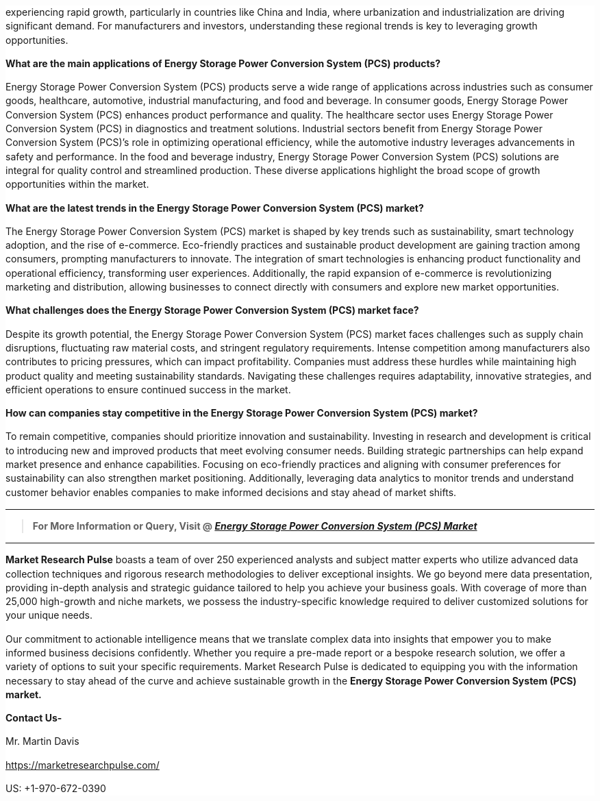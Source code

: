 experiencing rapid growth, particularly in countries like China and India, where urbanization and industrialization are driving significant demand. For manufacturers and investors, understanding these regional trends is key to leveraging growth opportunities.</p><p><strong>What are the main applications of Energy Storage Power Conversion System (PCS) products?</strong></p><p>Energy Storage Power Conversion System (PCS) products serve a wide range of applications across industries such as consumer goods, healthcare, automotive, industrial manufacturing, and food and beverage. In consumer goods, Energy Storage Power Conversion System (PCS) enhances product performance and quality. The healthcare sector uses Energy Storage Power Conversion System (PCS) in diagnostics and treatment solutions. Industrial sectors benefit from Energy Storage Power Conversion System (PCS)&rsquo;s role in optimizing operational efficiency, while the automotive industry leverages advancements in safety and performance. In the food and beverage industry, Energy Storage Power Conversion System (PCS) solutions are integral for quality control and streamlined production. These diverse applications highlight the broad scope of growth opportunities within the market.</p><p><strong>What are the latest trends in the Energy Storage Power Conversion System (PCS) market?</strong></p><p>The Energy Storage Power Conversion System (PCS) market is shaped by key trends such as sustainability, smart technology adoption, and the rise of e-commerce. Eco-friendly practices and sustainable product development are gaining traction among consumers, prompting manufacturers to innovate. The integration of smart technologies is enhancing product functionality and operational efficiency, transforming user experiences. Additionally, the rapid expansion of e-commerce is revolutionizing marketing and distribution, allowing businesses to connect directly with consumers and explore new market opportunities.</p><p><strong>What challenges does the Energy Storage Power Conversion System (PCS) market face?</strong></p><p>Despite its growth potential, the Energy Storage Power Conversion System (PCS) market faces challenges such as supply chain disruptions, fluctuating raw material costs, and stringent regulatory requirements. Intense competition among manufacturers also contributes to pricing pressures, which can impact profitability. Companies must address these hurdles while maintaining high product quality and meeting sustainability standards. Navigating these challenges requires adaptability, innovative strategies, and efficient operations to ensure continued success in the market.</p><p><strong>How can companies stay competitive in the Energy Storage Power Conversion System (PCS) market?</strong></p><p>To remain competitive, companies should prioritize innovation and sustainability. Investing in research and development is critical to introducing new and improved products that meet evolving consumer needs. Building strategic partnerships can help expand market presence and enhance capabilities. Focusing on eco-friendly practices and aligning with consumer preferences for sustainability can also strengthen market positioning. Additionally, leveraging data analytics to monitor trends and understand customer behavior enables companies to make informed decisions and stay ahead of market shifts.</p><hr /><blockquote><p><strong>For More Information or Query, Visit @&nbsp;<em><a href="https://marketresearchpulse.com/report/129859/energy-storage-power-conversion-system-pcs-market?utm_source=Linkedin&utm_medium=021">Energy Storage Power Conversion System (PCS) Market</a></em></strong></p></blockquote><hr /><p><strong>Market Research Pulse</strong> boasts a team of over 250 experienced analysts and subject matter experts who utilize advanced data collection techniques and rigorous research methodologies to deliver exceptional insights. We go beyond mere data presentation, providing in-depth analysis and strategic guidance tailored to help you achieve your business goals. With coverage of more than 25,000 high-growth and niche markets, we possess the industry-specific knowledge required to deliver customized solutions for your unique needs.</p><p>Our commitment to actionable intelligence means that we translate complex data into insights that empower you to make informed business decisions confidently. Whether you require a pre-made report or a bespoke research solution, we offer a variety of options to suit your specific requirements. Market Research Pulse is dedicated to equipping you with the information necessary to stay ahead of the curve and achieve sustainable growth in the <strong>Energy Storage Power Conversion System (PCS) market.</strong></p><p><strong>Contact Us-</strong></p><p>Mr. Martin Davis</p><p>https://marketresearchpulse.com/</p><p>US: +1-970-672-0390</p>
